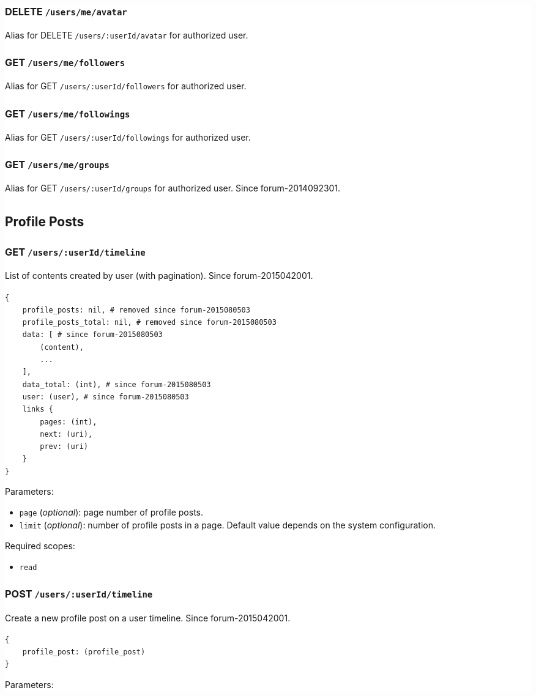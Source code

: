 ### DELETE `/users/me/avatar`
Alias for DELETE `/users/:userId/avatar` for authorized user.

### GET `/users/me/followers`
Alias for GET `/users/:userId/followers` for authorized user.

### GET `/users/me/followings`
Alias for GET `/users/:userId/followings` for authorized user.

### GET `/users/me/groups`
Alias for GET `/users/:userId/groups` for authorized user. Since forum-2014092301.

## Profile Posts

### GET `/users/:userId/timeline`
List of contents created by user (with pagination). Since forum-2015042001.

    {
        profile_posts: nil, # removed since forum-2015080503
        profile_posts_total: nil, # removed since forum-2015080503
        data: [ # since forum-2015080503
            (content),
            ...
        ],
        data_total: (int), # since forum-2015080503
        user: (user), # since forum-2015080503
        links {
            pages: (int),
            next: (uri),
            prev: (uri)
        }
    }

Parameters:

 * `page` (_optional_): page number of profile posts.
 * `limit` (_optional_): number of profile posts in a page. Default value depends on the system configuration.

Required scopes:

 * `read`

### POST `/users/:userId/timeline`
Create a new profile post on a user timeline. Since forum-2015042001.

    {
        profile_post: (profile_post)
    }

Parameters:
